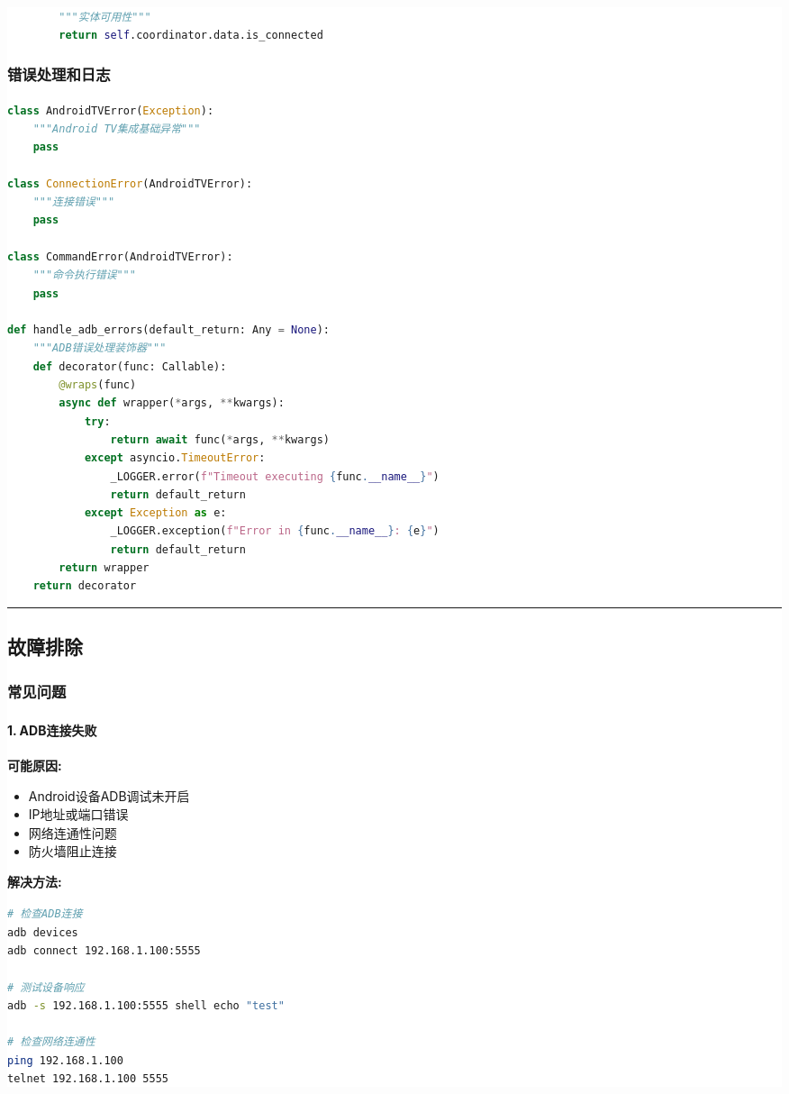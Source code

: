 ```python
        """实体可用性"""
        return self.coordinator.data.is_connected
```

### 错误处理和日志
```python
class AndroidTVError(Exception):
    """Android TV集成基础异常"""
    pass

class ConnectionError(AndroidTVError):
    """连接错误"""
    pass

class CommandError(AndroidTVError):
    """命令执行错误"""
    pass

def handle_adb_errors(default_return: Any = None):
    """ADB错误处理装饰器"""
    def decorator(func: Callable):
        @wraps(func)
        async def wrapper(*args, **kwargs):
            try:
                return await func(*args, **kwargs)
            except asyncio.TimeoutError:
                _LOGGER.error(f"Timeout executing {func.__name__}")
                return default_return
            except Exception as e:
                _LOGGER.exception(f"Error in {func.__name__}: {e}")
                return default_return
        return wrapper
    return decorator
```

---

## 故障排除

### 常见问题

#### 1. ADB连接失败
**可能原因:**
- Android设备ADB调试未开启
- IP地址或端口错误
- 网络连通性问题
- 防火墙阻止连接

**解决方法:**
```bash
# 检查ADB连接
adb devices
adb connect 192.168.1.100:5555

# 测试设备响应
adb -s 192.168.1.100:5555 shell echo "test"

# 检查网络连通性
ping 192.168.1.100
telnet 192.168.1.100 5555
```
